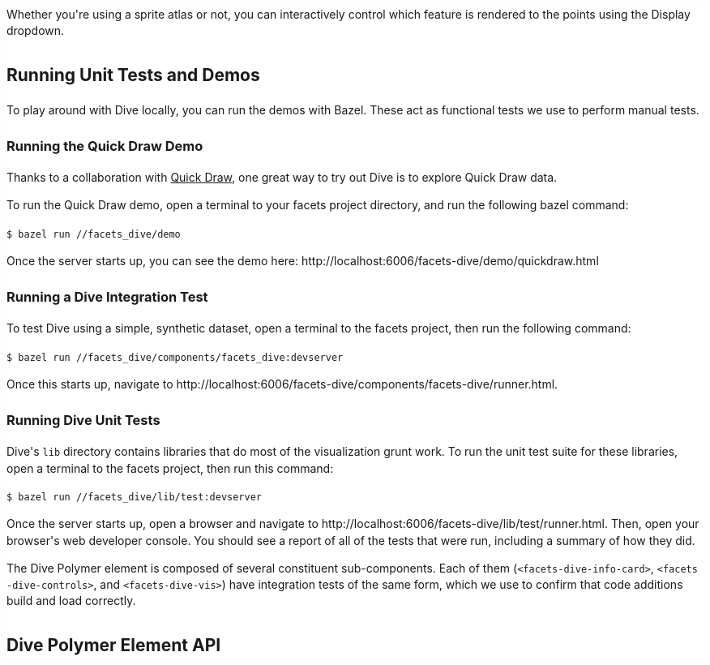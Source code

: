 Whether you're using a sprite atlas or not, you can interactively control which feature is rendered to the points using the Display dropdown.

## Running Unit Tests and Demos

To play around with Dive locally, you can run the demos with Bazel.
These act as functional tests we use to perform manual tests.

### Running the Quick Draw Demo

Thanks to a collaboration with [Quick Draw](https://quickdraw.withgoogle.com/), one great way to try out Dive is to explore Quick Draw data.

To run the Quick Draw demo, open a terminal to your facets project directory, and run the following bazel command:

```sh
$ bazel run //facets_dive/demo
```

Once the server starts up, you can see the demo here:
http://localhost:6006/facets-dive/demo/quickdraw.html

### Running a Dive Integration Test

To test Dive using a simple, synthetic dataset, open a terminal to the facets project, then run the following command:

```sh
$ bazel run //facets_dive/components/facets_dive:devserver
```

Once this starts up, navigate to http://localhost:6006/facets-dive/components/facets-dive/runner.html.

### Running Dive Unit Tests

Dive's `lib` directory contains libraries that do most of the visualization grunt work.
To run the unit test suite for these libraries, open a terminal to the facets project, then run this command:

```sh
$ bazel run //facets_dive/lib/test:devserver
```

Once the server starts up, open a browser and navigate to http://localhost:6006/facets-dive/lib/test/runner.html.
Then, open your browser's web developer console.
You should see a report of all of the tests that were run, including a summary of how they did.

The Dive Polymer element is composed of several constituent sub-components.
Each of them (`<facets-dive-info-card>`, `<facets-dive-controls>`, and `<facets-dive-vis>`) have integration tests of the same form, which we use to confirm that code additions build and load correctly.

## Dive Polymer Element API
